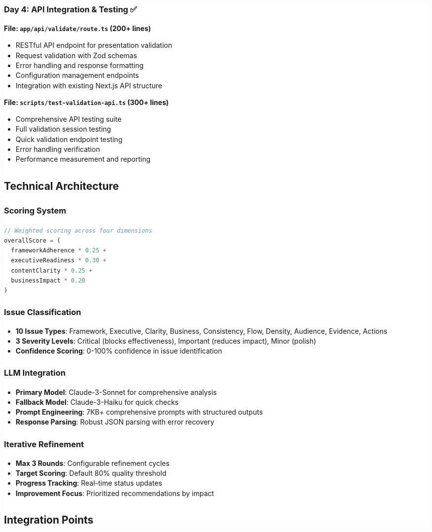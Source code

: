 ### Day 4: API Integration & Testing ✅

**File: `app/api/validate/route.ts` (200+ lines)**
- RESTful API endpoint for presentation validation
- Request validation with Zod schemas
- Error handling and response formatting
- Configuration management endpoints
- Integration with existing Next.js API structure

**File: `scripts/test-validation-api.ts` (300+ lines)**
- Comprehensive API testing suite
- Full validation session testing
- Quick validation endpoint testing
- Error handling verification
- Performance measurement and reporting

## Technical Architecture

### Scoring System
```typescript
// Weighted scoring across four dimensions
overallScore = (
  frameworkAdherence * 0.25 +
  executiveReadiness * 0.30 +
  contentClarity * 0.25 +
  businessImpact * 0.20
)
```

### Issue Classification
- **10 Issue Types**: Framework, Executive, Clarity, Business, Consistency, Flow, Density, Audience, Evidence, Actions
- **3 Severity Levels**: Critical (blocks effectiveness), Important (reduces impact), Minor (polish)
- **Confidence Scoring**: 0-100% confidence in issue identification

### LLM Integration
- **Primary Model**: Claude-3-Sonnet for comprehensive analysis
- **Fallback Model**: Claude-3-Haiku for quick checks
- **Prompt Engineering**: 7KB+ comprehensive prompts with structured outputs
- **Response Parsing**: Robust JSON parsing with error recovery

### Iterative Refinement
- **Max 3 Rounds**: Configurable refinement cycles
- **Target Scoring**: Default 80% quality threshold
- **Progress Tracking**: Real-time status updates
- **Improvement Focus**: Prioritized recommendations by impact

## Integration Points
